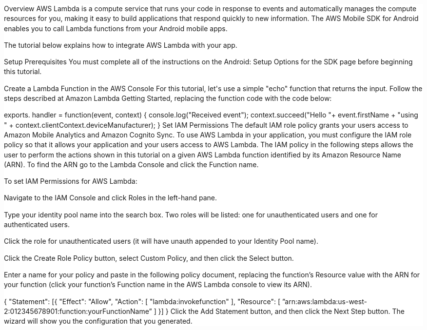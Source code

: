 Overview
AWS Lambda is a compute service that runs your code in response to events and automatically manages the compute resources for you, making it easy to build applications that respond quickly to new information. The AWS Mobile SDK for Android enables you to call Lambda functions from your Android mobile apps.

The tutorial below explains how to integrate AWS Lambda with your app.

Setup
Prerequisites
You must complete all of the instructions on the Android: Setup Options for the SDK page before beginning this tutorial.

Create a Lambda Function in the AWS Console
For this tutorial, let's use a simple "echo" function that returns the input. Follow the steps described at Amazon Lambda Getting Started, replacing the function code with the code below:

exports.
handler = function(event, context) {
     console.log("Received event");
     context.succeed("Hello "+ event.firstName + "using " + context.clientContext.deviceManufacturer);
  }
Set IAM Permissions
The default IAM role policy grants your users access to Amazon Mobile Analytics and Amazon Cognito Sync. To use AWS Lambda in your application, you must configure the IAM role policy so that it allows your application and your users access to AWS Lambda. The IAM policy in the following steps allows the user to perform the actions shown in this tutorial on a given AWS Lambda function identified by its Amazon Resource Name (ARN). To find the ARN go to the Lambda Console and click the Function name.

To set IAM Permissions for AWS Lambda:

Navigate to the IAM Console and click Roles in the left-hand pane.

Type your identity pool name into the search box. Two roles will be listed: one for unauthenticated users and one for authenticated users.

Click the role for unauthenticated users (it will have unauth appended to your Identity Pool name).

Click the Create Role Policy button, select Custom Policy, and then click the Select button.

Enter a name for your policy and paste in the following policy document, replacing the function’s Resource value with the ARN for your function (click your function’s Function name in the AWS Lambda console to view its ARN).

{
   "Statement": [{
      "Effect": "Allow",
      "Action": [
          "lambda:invokefunction"
      ],
      "Resource": [
         ”arn:aws:lambda:us-west-2:012345678901:function:yourFunctionName”
      ]
   }]
}
Click the Add Statement button, and then click the Next Step button. The wizard will show you the configuration that you generated.
